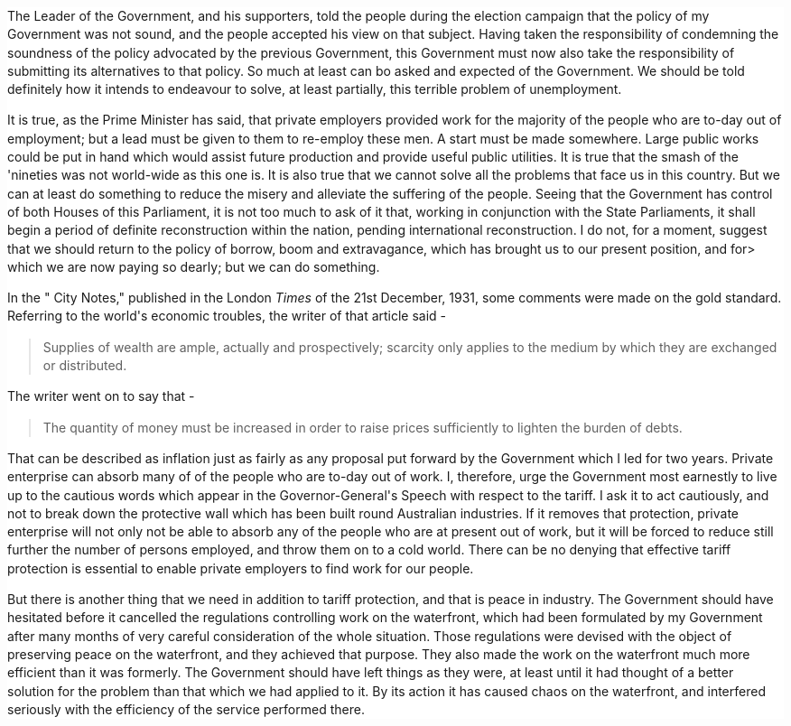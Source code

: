 The Leader of the Government, and his supporters, told the people during the election campaign that the policy of my Government was not sound,  and the people accepted his view on that subject. Having taken the responsibility of condemning the soundness of the policy advocated by the previous Government, this Government must now also take the responsibility of submitting its alternatives to that policy. So much at least can bo asked and expected of the Government. We should be told definitely how it intends to endeavour to solve, at least partially, this terrible  problem  of unemployment. 

It is true, as the Prime Minister has said, that private employers provided work for the majority of the people who are to-day out of employment; but a lead must be given to them to re-employ these men. A start must be made somewhere. Large public works could be put in hand which would assist future production and provide useful public utilities. It is true that the smash of the 'nineties was not world-wide as this one is. It is also true that we cannot solve all the problems that face us in this country. But we can at least do something to reduce the misery and alleviate the suffering of the people. Seeing that the Government has control of both Houses of this Parliament, it is not too much to ask of it that, working in conjunction with the State Parliaments, it shall begin a period of definite reconstruction within the nation, pending international reconstruction. I do not, for a moment, suggest that we should return to the policy of borrow, boom and extravagance, which has brought us to our present position, and for&gt; which we are now paying so dearly; but we can do something. 

In the " City Notes," published in the London  *Times*  of the 21st December, 1931, some comments were made on the gold standard. Referring to the world's economic troubles, the writer of that article said - 

  >Supplies of wealth are ample, actually and prospectively; scarcity only applies to the medium by which they are exchanged or distributed. 

The writer went on to say that - 

  >The quantity of money must be increased in order to raise prices sufficiently to lighten the burden of debts. 

That can be described as inflation just as fairly as any proposal put forward by the Government which I led for two years. Private enterprise can absorb many of of the people who are to-day out of work. I, therefore, urge the Government most earnestly to live up to the cautious words which appear in the Governor-General's Speech with respect to the tariff. I ask it to act cautiously, and not to break down the protective wall which has been built round Australian industries. If it removes that protection, private enterprise will not only not be able to absorb any of the people who are at present out of work, but it will be forced to reduce still further the number of persons employed, and throw them on to a cold world. There can be no denying that effective tariff protection is essential to enable private employers to find work for our people. 

But there is another thing that we need in addition to tariff protection, and that is peace in industry. The Government should have hesitated before it cancelled the regulations controlling work on the waterfront, which had been formulated by my Government after many months of very careful consideration of the whole situation. Those regulations were devised with the object of preserving peace on the waterfront, and they achieved that purpose. They also made the work on the waterfront much more efficient than it was formerly. The Government should have left things as they were, at least until it had thought of a better solution for the problem than that which we had applied to it. By its action it has caused chaos on the waterfront, and interfered seriously with the efficiency of the service performed there. 
